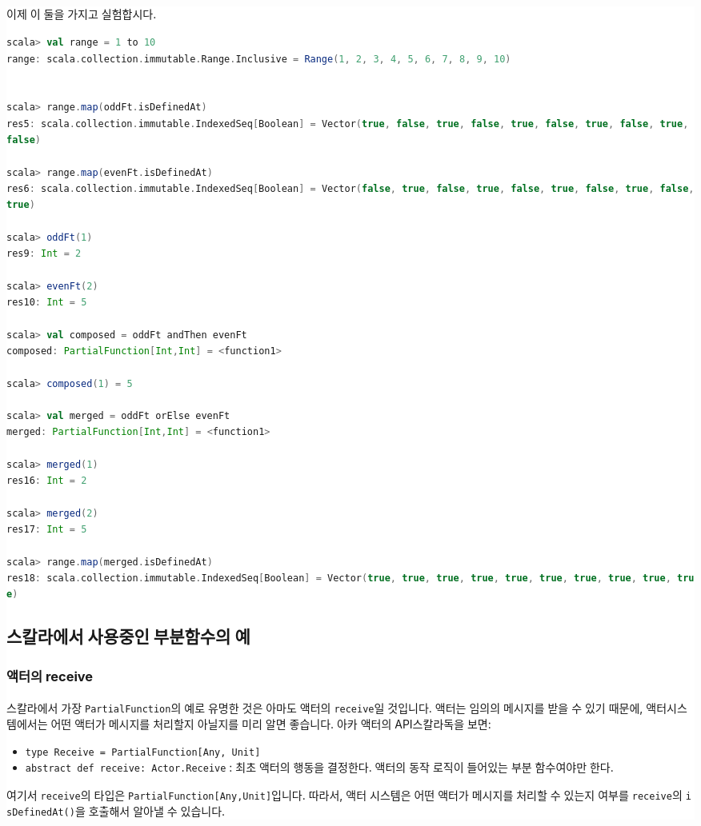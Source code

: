 이제 이 둘을 가지고 실험합시다.

```scala
scala> val range = 1 to 10
range: scala.collection.immutable.Range.Inclusive = Range(1, 2, 3, 4, 5, 6, 7, 8, 9, 10)


scala> range.map(oddFt.isDefinedAt)
res5: scala.collection.immutable.IndexedSeq[Boolean] = Vector(true, false, true, false, true, false, true, false, true, false)

scala> range.map(evenFt.isDefinedAt)
res6: scala.collection.immutable.IndexedSeq[Boolean] = Vector(false, true, false, true, false, true, false, true, false, true)

scala> oddFt(1)
res9: Int = 2

scala> evenFt(2)
res10: Int = 5

scala> val composed = oddFt andThen evenFt
composed: PartialFunction[Int,Int] = <function1>

scala> composed(1) = 5

scala> val merged = oddFt orElse evenFt
merged: PartialFunction[Int,Int] = <function1>

scala> merged(1)
res16: Int = 2

scala> merged(2)
res17: Int = 5

scala> range.map(merged.isDefinedAt)
res18: scala.collection.immutable.IndexedSeq[Boolean] = Vector(true, true, true, true, true, true, true, true, true, true)
```

## 스칼라에서 사용중인 부분함수의 예

### 액터의 receive

스칼라에서 가장 `PartialFunction`의 예로 유명한 것은 아마도 액터의 `receive`일 것입니다. 액터는 임의의 메시지를 받을 수 있기 때문에, 액터시스템에서는 어떤 액터가 메시지를 처리할지 아닐지를 미리 알면 좋습니다. 아카 액터의 API스칼라독을 보면:

- `type Receive = PartialFunction[Any, Unit]`
- `abstract def receive: Actor.Receive` : 최초 액터의 행동을 결정한다. 액터의 동작 로직이 들어있는 부분 함수여야만 한다.

여기서 `receive`의 타입은 `PartialFunction[Any,Unit]`입니다. 따라서, 액터 시스템은 어떤 액터가 메시지를 처리할 수 있는지 여부를 `receive`의 `isDefinedAt()`을 호출해서 알아낼 수 있습니다.
